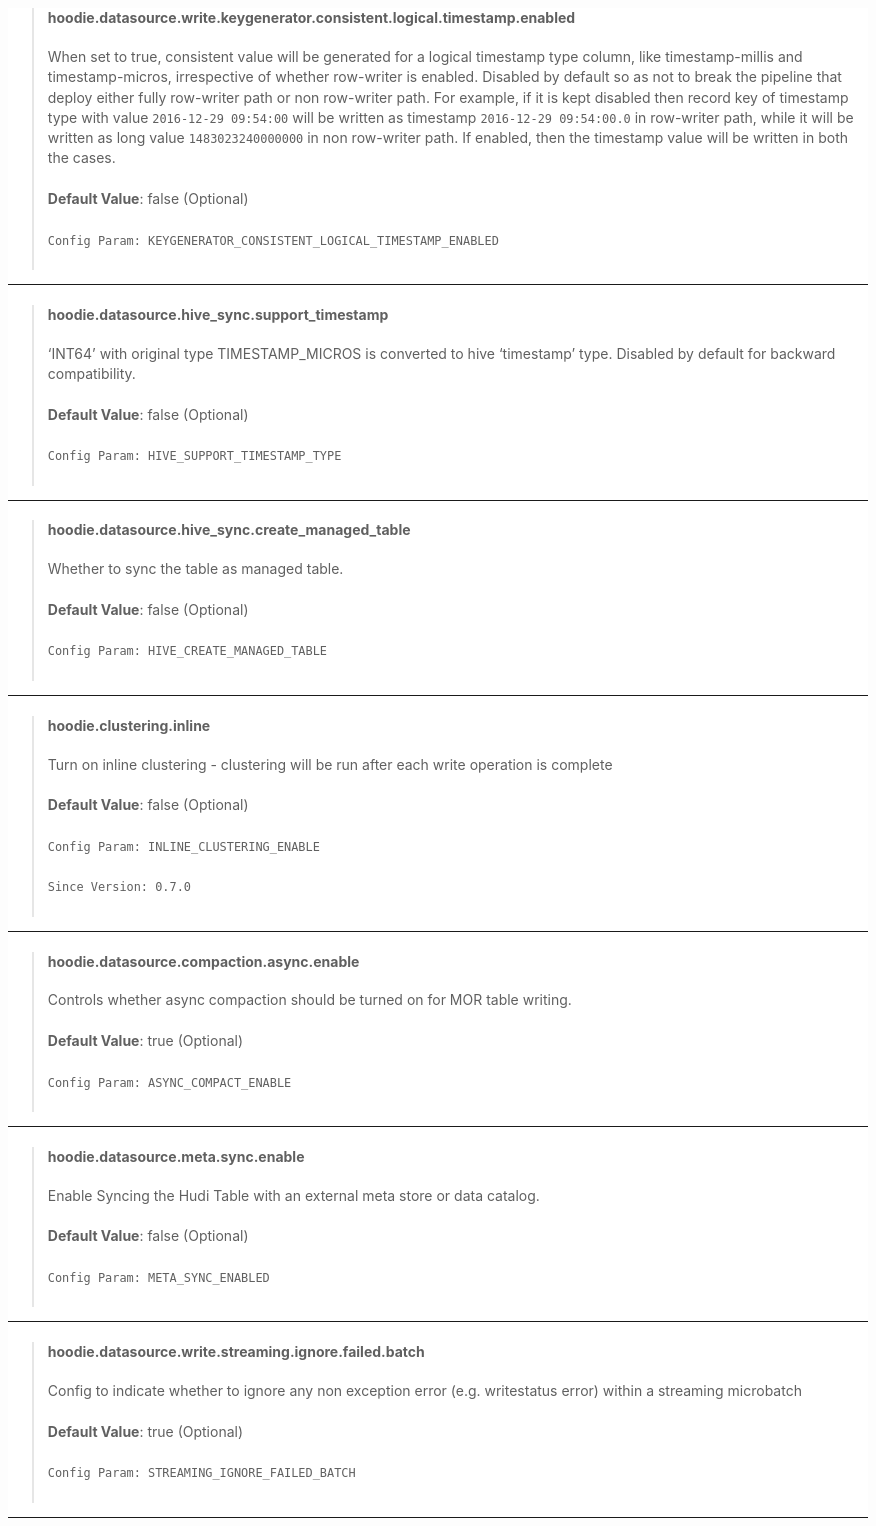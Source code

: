 
> #### hoodie.datasource.write.keygenerator.consistent.logical.timestamp.enabled
> When set to true, consistent value will be generated for a logical timestamp type column, like timestamp-millis and timestamp-micros, irrespective of whether row-writer is enabled. Disabled by default so as not to break the pipeline that deploy either fully row-writer path or non row-writer path. For example, if it is kept disabled then record key of timestamp type with value `2016-12-29 09:54:00` will be written as timestamp `2016-12-29 09:54:00.0` in row-writer path, while it will be written as long value `1483023240000000` in non row-writer path. If enabled, then the timestamp value will be written in both the cases.<br></br>
> **Default Value**: false (Optional)<br></br>
> `Config Param: KEYGENERATOR_CONSISTENT_LOGICAL_TIMESTAMP_ENABLED`<br></br>

---

> #### hoodie.datasource.hive_sync.support_timestamp
> ‘INT64’ with original type TIMESTAMP_MICROS is converted to hive ‘timestamp’ type. Disabled by default for backward compatibility.<br></br>
> **Default Value**: false (Optional)<br></br>
> `Config Param: HIVE_SUPPORT_TIMESTAMP_TYPE`<br></br>

---

> #### hoodie.datasource.hive_sync.create_managed_table
> Whether to sync the table as managed table.<br></br>
> **Default Value**: false (Optional)<br></br>
> `Config Param: HIVE_CREATE_MANAGED_TABLE`<br></br>

---

> #### hoodie.clustering.inline
> Turn on inline clustering - clustering will be run after each write operation is complete<br></br>
> **Default Value**: false (Optional)<br></br>
> `Config Param: INLINE_CLUSTERING_ENABLE`<br></br>
> `Since Version: 0.7.0`<br></br>

---

> #### hoodie.datasource.compaction.async.enable
> Controls whether async compaction should be turned on for MOR table writing.<br></br>
> **Default Value**: true (Optional)<br></br>
> `Config Param: ASYNC_COMPACT_ENABLE`<br></br>

---

> #### hoodie.datasource.meta.sync.enable
> Enable Syncing the Hudi Table with an external meta store or data catalog.<br></br>
> **Default Value**: false (Optional)<br></br>
> `Config Param: META_SYNC_ENABLED`<br></br>

---

> #### hoodie.datasource.write.streaming.ignore.failed.batch
> Config to indicate whether to ignore any non exception error (e.g. writestatus error) within a streaming microbatch<br></br>
> **Default Value**: true (Optional)<br></br>
> `Config Param: STREAMING_IGNORE_FAILED_BATCH`<br></br>

---